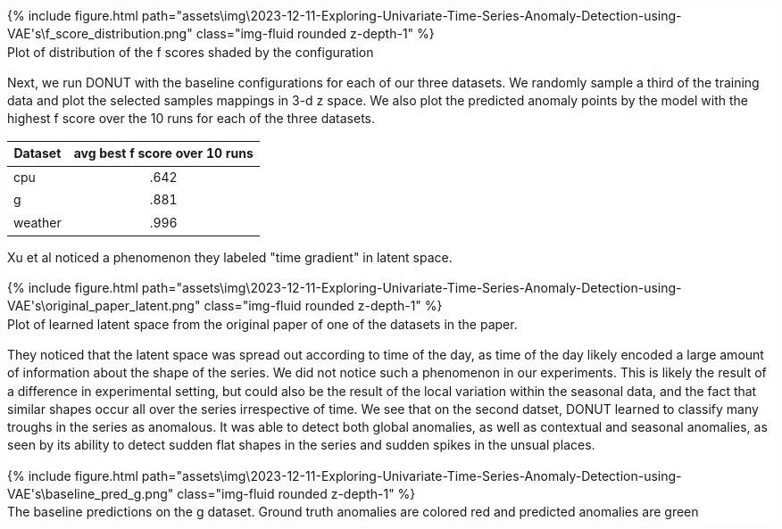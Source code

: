 <div class="row mt-3">
    <div class="col-sm mt-3 mt-md-0">
        {% include figure.html path="assets\img\2023-12-11-Exploring-Univariate-Time-Series-Anomaly-Detection-using-VAE's\f_score_distribution.png" class="img-fluid rounded z-depth-1" %}
    </div>
</div>
<div class="caption">
    Plot of distribution of the f scores shaded by the configuration
</div>


Next, we run DONUT with the baseline configurations for each of our three datasets. We randomly sample a third of the training data and plot the selected samples mappings in 3-d z space. We also plot the predicted anomaly points by the model with the highest f score over the 10 runs for each of the three datasets. 

| Dataset | avg best f score over 10 runs|
| ------------- |:-------------:|
| cpu | .642 |
| g    | .881     |
|weather | .996      |

Xu et al <d-cite key="xu2018unsupervised"></d-cite> noticed a phenomenon they labeled "time gradient" in latent space. 


<div class="row mt-3">
    <div class="col-sm mt-3 mt-md-0">
        {% include figure.html path="assets\img\2023-12-11-Exploring-Univariate-Time-Series-Anomaly-Detection-using-VAE's\original_paper_latent.png" class="img-fluid rounded z-depth-1" %}
    </div>
</div>
<div class="caption">
    Plot of learned latent space from the original paper of one of the datasets in the paper.
</div>


They noticed that the latent space was spread out according to time of the day, as time of the day likely encoded a large amount of information about the shape of the series. We did not notice such a phenomenon in our experiments. This is likely the result of a difference in experimental setting, but could also be the result of the local variation within the seasonal data, and the fact that similar shapes occur all over the series irrespective of time. We see that on the second datset, DONUT learned to classify many troughs in the series as anomalous. It was able to detect both global anomalies, as well as contextual and seasonal anomalies, as seen by its ability to detect sudden flat shapes in the series and sudden spikes in the unsual places.

<div class="row mt-3">
     <div class="col-sm mt-3 mt-md-0">
        {% include figure.html path="assets\img\2023-12-11-Exploring-Univariate-Time-Series-Anomaly-Detection-using-VAE's\baseline_pred_g.png" class="img-fluid rounded z-depth-1" %}
    </div>
  </div>
<div class = "caption">
The baseline predictions on the g dataset. Ground truth anomalies are colored red and predicted anomalies are green
</div>
